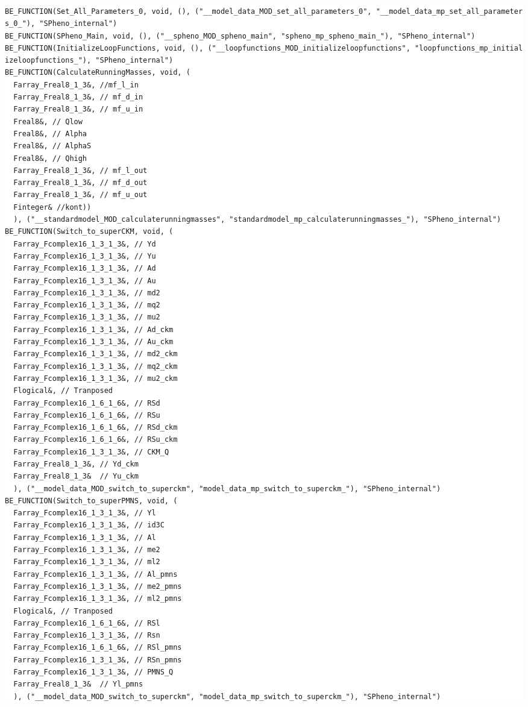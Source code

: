```
BE_FUNCTION(Set_All_Parameters_0, void, (), ("__model_data_MOD_set_all_parameters_0", "__model_data_mp_set_all_parameters_0_"), "SPheno_internal")
BE_FUNCTION(SPheno_Main, void, (), ("__spheno_MOD_spheno_main", "spheno_mp_spheno_main_"), "SPheno_internal")
BE_FUNCTION(InitializeLoopFunctions, void, (), ("__loopfunctions_MOD_initializeloopfunctions", "loopfunctions_mp_initializeloopfunctions_"), "SPheno_internal")
BE_FUNCTION(CalculateRunningMasses, void, (
  Farray_Freal8_1_3&, //mf_l_in
  Farray_Freal8_1_3&, // mf_d_in
  Farray_Freal8_1_3&, // mf_u_in
  Freal8&, // Qlow
  Freal8&, // Alpha
  Freal8&, // AlphaS
  Freal8&, // Qhigh
  Farray_Freal8_1_3&, // mf_l_out
  Farray_Freal8_1_3&, // mf_d_out
  Farray_Freal8_1_3&, // mf_u_out
  Finteger& //kont))
  ), ("__standardmodel_MOD_calculaterunningmasses", "standardmodel_mp_calculaterunningmasses_"), "SPheno_internal")
BE_FUNCTION(Switch_to_superCKM, void, (
  Farray_Fcomplex16_1_3_1_3&, // Yd
  Farray_Fcomplex16_1_3_1_3&, // Yu
  Farray_Fcomplex16_1_3_1_3&, // Ad
  Farray_Fcomplex16_1_3_1_3&, // Au
  Farray_Fcomplex16_1_3_1_3&, // md2
  Farray_Fcomplex16_1_3_1_3&, // mq2
  Farray_Fcomplex16_1_3_1_3&, // mu2
  Farray_Fcomplex16_1_3_1_3&, // Ad_ckm
  Farray_Fcomplex16_1_3_1_3&, // Au_ckm
  Farray_Fcomplex16_1_3_1_3&, // md2_ckm
  Farray_Fcomplex16_1_3_1_3&, // mq2_ckm
  Farray_Fcomplex16_1_3_1_3&, // mu2_ckm
  Flogical&, // Tranposed
  Farray_Fcomplex16_1_6_1_6&, // RSd
  Farray_Fcomplex16_1_6_1_6&, // RSu
  Farray_Fcomplex16_1_6_1_6&, // RSd_ckm
  Farray_Fcomplex16_1_6_1_6&, // RSu_ckm
  Farray_Fcomplex16_1_3_1_3&, // CKM_Q
  Farray_Freal8_1_3&, // Yd_ckm
  Farray_Freal8_1_3&  // Yu_ckm
  ), ("__model_data_MOD_switch_to_superckm", "model_data_mp_switch_to_superckm_"), "SPheno_internal")
BE_FUNCTION(Switch_to_superPMNS, void, (
  Farray_Fcomplex16_1_3_1_3&, // Yl
  Farray_Fcomplex16_1_3_1_3&, // id3C
  Farray_Fcomplex16_1_3_1_3&, // Al
  Farray_Fcomplex16_1_3_1_3&, // me2
  Farray_Fcomplex16_1_3_1_3&, // ml2
  Farray_Fcomplex16_1_3_1_3&, // Al_pmns
  Farray_Fcomplex16_1_3_1_3&, // me2_pmns
  Farray_Fcomplex16_1_3_1_3&, // ml2_pmns
  Flogical&, // Tranposed
  Farray_Fcomplex16_1_6_1_6&, // RSl
  Farray_Fcomplex16_1_3_1_3&, // Rsn
  Farray_Fcomplex16_1_6_1_6&, // RSl_pmns
  Farray_Fcomplex16_1_3_1_3&, // RSn_pmns
  Farray_Fcomplex16_1_3_1_3&, // PMNS_Q
  Farray_Freal8_1_3&  // Yl_pmns
  ), ("__model_data_MOD_switch_to_superckm", "model_data_mp_switch_to_superckm_"), "SPheno_internal")

```
